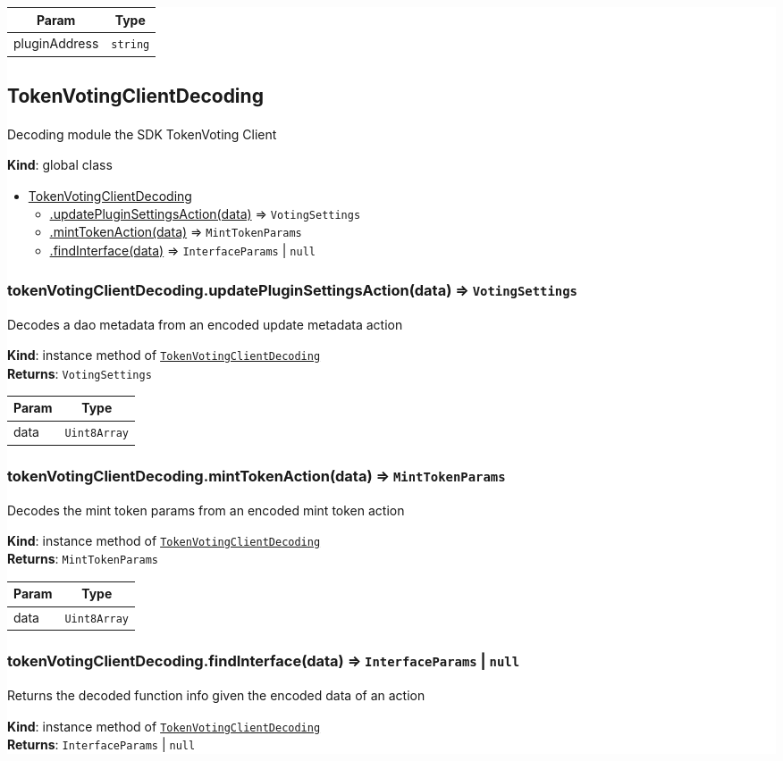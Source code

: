 | Param | Type |
| --- | --- |
| pluginAddress | <code>string</code> | 

<a name="tokenvotingclientdecoding"></a>

## TokenVotingClientDecoding
<p>Decoding module the SDK TokenVoting Client</p>

**Kind**: global class  

* [TokenVotingClientDecoding](#tokenvotingclientdecoding)
    * [.updatePluginSettingsAction(data)](#tokenvotingclientdecodingupdatepluginsettingsactiondata--votingsettings) ⇒ <code>VotingSettings</code>
    * [.mintTokenAction(data)](#tokenvotingclientdecodingminttokenactiondata--minttokenparams) ⇒ <code>MintTokenParams</code>
    * [.findInterface(data)](#tokenvotingclientdecodingfindinterfacedata--interfaceparams--null) ⇒ <code>InterfaceParams</code> \| <code>null</code>

<a name="tokenvotingclientdecodingupdatepluginsettingsaction"></a>

### tokenVotingClientDecoding.updatePluginSettingsAction(data) ⇒ <code>VotingSettings</code>
<p>Decodes a dao metadata from an encoded update metadata action</p>

**Kind**: instance method of [<code>TokenVotingClientDecoding</code>](#tokenvotingclientdecoding)  
**Returns**: <code>VotingSettings</code>  

| Param | Type |
| --- | --- |
| data | <code>Uint8Array</code> | 

<a name="tokenvotingclientdecodingminttokenaction"></a>

### tokenVotingClientDecoding.mintTokenAction(data) ⇒ <code>MintTokenParams</code>
<p>Decodes the mint token params from an encoded mint token action</p>

**Kind**: instance method of [<code>TokenVotingClientDecoding</code>](#tokenvotingclientdecoding)  
**Returns**: <code>MintTokenParams</code>  

| Param | Type |
| --- | --- |
| data | <code>Uint8Array</code> | 

<a name="tokenvotingclientdecodingfindinterface"></a>

### tokenVotingClientDecoding.findInterface(data) ⇒ <code>InterfaceParams</code> \| <code>null</code>
<p>Returns the decoded function info given the encoded data of an action</p>

**Kind**: instance method of [<code>TokenVotingClientDecoding</code>](#tokenvotingclientdecoding)  
**Returns**: <code>InterfaceParams</code> \| <code>null</code>  

